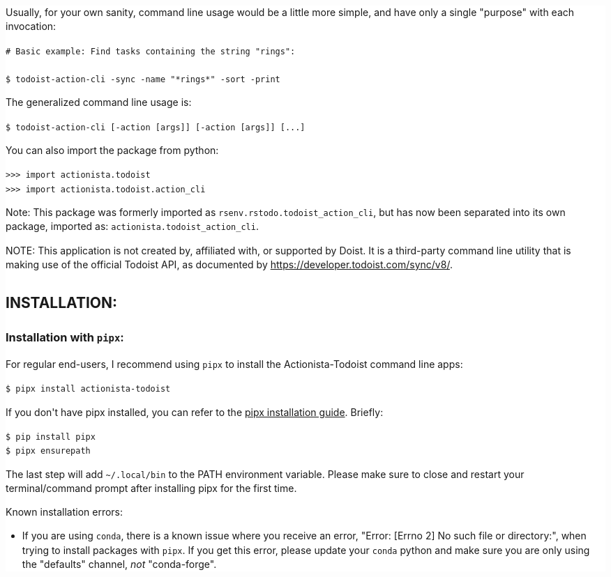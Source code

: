 
Usually, for your own sanity, command line usage would be a little more simple, and have only a single "purpose"
with each invocation:

    # Basic example: Find tasks containing the string "rings":

    $ todoist-action-cli -sync -name "*rings*" -sort -print



The generalized command line usage is:

    $ todoist-action-cli [-action [args]] [-action [args]] [...]


You can also import the package from python:

    >>> import actionista.todoist
    >>> import actionista.todoist.action_cli

Note: This package was formerly imported as ``rsenv.rstodo.todoist_action_cli``,
but has now been separated into its own package, imported as: ``actionista.todoist_action_cli``.


NOTE: This application is not created by, affiliated with, or supported by Doist.
It is a third-party command line utility that is making use of the official Todoist API,
as documented by https://developer.todoist.com/sync/v8/.



INSTALLATION:
-------------


### Installation with ``pipx``:

For regular end-users, I recommend using ``pipx`` to install the Actionista-Todoist command line apps:

	$ pipx install actionista-todoist

If you don't have pipx installed, you can refer to the
[pipx installation guide](https://pipxproject.github.io/pipx/installation/).
Briefly:

	$ pip install pipx
	$ pipx ensurepath

The last step will add `~/.local/bin` to the PATH environment variable.
Please make sure to close and restart your terminal/command prompt after
installing pipx for the first time.


Known installation errors:

* If you are using ``conda``, there is a known issue where you receive an error,
  "Error: [Errno 2] No such file or directory:", when trying to install packages with ``pipx``.
  If you get this error, please update your ``conda`` python and make sure you are only using
  the "defaults" channel, *not* "conda-forge".

